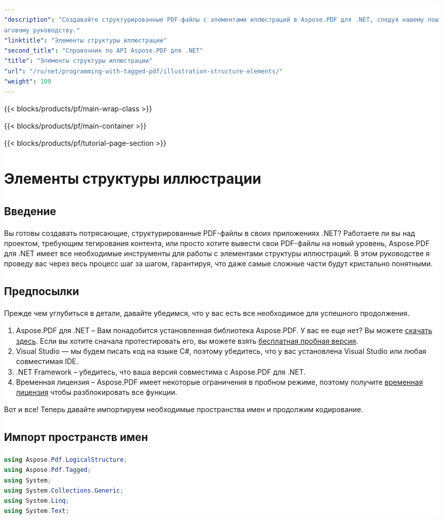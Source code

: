 ```yaml
---
"description": "Создавайте структурированные PDF-файлы с элементами иллюстраций в Aspose.PDF для .NET, следуя нашему пошаговому руководству."
"linktitle": "Элементы структуры иллюстрации"
"second_title": "Справочник по API Aspose.PDF для .NET"
"title": "Элементы структуры иллюстрации"
"url": "/ru/net/programming-with-tagged-pdf/illustration-structure-elements/"
"weight": 100
---
```


{{< blocks/products/pf/main-wrap-class >}}

{{< blocks/products/pf/main-container >}}

{{< blocks/products/pf/tutorial-page-section >}}

# Элементы структуры иллюстрации

## Введение

Вы готовы создавать потрясающие, структурированные PDF-файлы в своих приложениях .NET? Работаете ли вы над проектом, требующим тегирования контента, или просто хотите вывести свои PDF-файлы на новый уровень, Aspose.PDF для .NET имеет все необходимые инструменты для работы с элементами структуры иллюстраций. В этом руководстве я проведу вас через весь процесс шаг за шагом, гарантируя, что даже самые сложные части будут кристально понятными.

## Предпосылки

Прежде чем углубиться в детали, давайте убедимся, что у вас есть все необходимое для успешного продолжения.

1. Aspose.PDF для .NET – Вам понадобится установленная библиотека Aspose.PDF. У вас ее еще нет? Вы можете [скачать здесь](https://releases.aspose.com/pdf/net/). Если вы хотите сначала протестировать его, вы можете взять [бесплатная пробная версия](https://releases.aspose.com/).
2. Visual Studio — мы будем писать код на языке C#, поэтому убедитесь, что у вас установлена Visual Studio или любая совместимая IDE.
3. .NET Framework – убедитесь, что ваша версия совместима с Aspose.PDF для .NET.
4. Временная лицензия – Aspose.PDF имеет некоторые ограничения в пробном режиме, поэтому получите [временная лицензия](https://purchase.aspose.com/temporary-license/) чтобы разблокировать все функции.

Вот и все! Теперь давайте импортируем необходимые пространства имен и продолжим кодирование.

## Импорт пространств имен

```csharp
using Aspose.Pdf.LogicalStructure;
using Aspose.Pdf.Tagged;
using System;
using System.Collections.Generic;
using System.Linq;
using System.Text;
```
